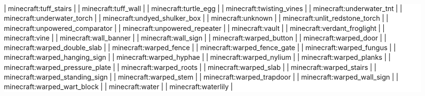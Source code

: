 | minecraft:tuff_stairs |
| minecraft:tuff_wall |
| minecraft:turtle_egg |
| minecraft:twisting_vines |
| minecraft:underwater_tnt |
| minecraft:underwater_torch |
| minecraft:undyed_shulker_box |
| minecraft:unknown |
| minecraft:unlit_redstone_torch |
| minecraft:unpowered_comparator |
| minecraft:unpowered_repeater |
| minecraft:vault |
| minecraft:verdant_froglight |
| minecraft:vine |
| minecraft:wall_banner |
| minecraft:wall_sign |
| minecraft:warped_button |
| minecraft:warped_door |
| minecraft:warped_double_slab |
| minecraft:warped_fence |
| minecraft:warped_fence_gate |
| minecraft:warped_fungus |
| minecraft:warped_hanging_sign |
| minecraft:warped_hyphae |
| minecraft:warped_nylium |
| minecraft:warped_planks |
| minecraft:warped_pressure_plate |
| minecraft:warped_roots |
| minecraft:warped_slab |
| minecraft:warped_stairs |
| minecraft:warped_standing_sign |
| minecraft:warped_stem |
| minecraft:warped_trapdoor |
| minecraft:warped_wall_sign |
| minecraft:warped_wart_block |
| minecraft:water |
| minecraft:waterlily |